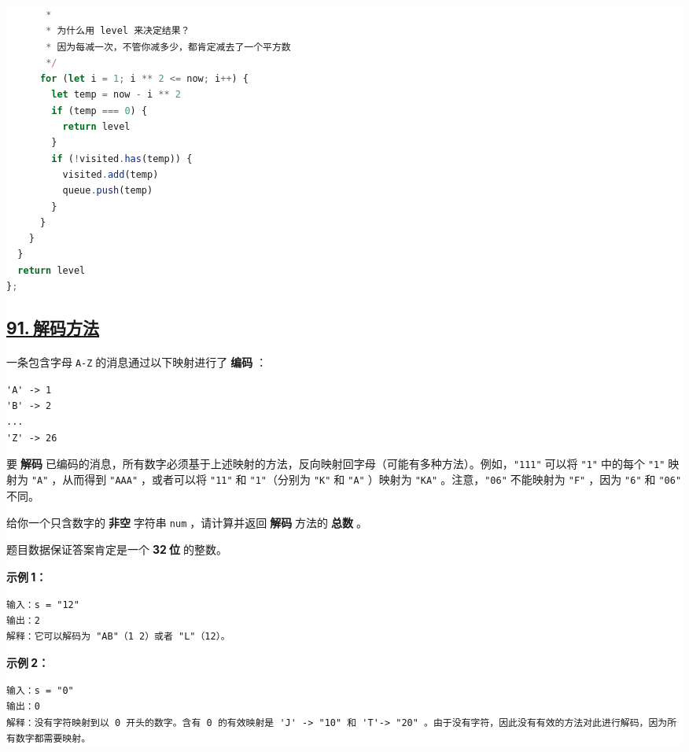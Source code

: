 ```js
       * 
       * 为什么用 level 来决定结果？
       * 因为每减一次，不管你减多少，都肯定减去了一个平方数
       */
      for (let i = 1; i ** 2 <= now; i++) {
        let temp = now - i ** 2
        if (temp === 0) {
          return level
        }
        if (!visited.has(temp)) {
          visited.add(temp)
          queue.push(temp)
        }
      }
    }
  }
  return level
};
```

## [91. 解码方法](https://leetcode-cn.com/problems/decode-ways/)

一条包含字母 `A-Z` 的消息通过以下映射进行了 **编码** ：

```
'A' -> 1
'B' -> 2
...
'Z' -> 26
```

要 **解码** 已编码的消息，所有数字必须基于上述映射的方法，反向映射回字母（可能有多种方法）。例如，`"111"` 可以将 `"1"` 中的每个 `"1"` 映射为 `"A"` ，从而得到 `"AAA"` ，或者可以将 `"11"` 和 `"1"`（分别为 `"K"` 和 `"A"` ）映射为 `"KA"` 。注意，`"06"` 不能映射为 `"F"` ，因为 `"6"` 和 `"06"` 不同。

给你一个只含数字的 **非空** 字符串 `num` ，请计算并返回 **解码** 方法的 **总数** 。

题目数据保证答案肯定是一个 **32 位** 的整数。

 

**示例 1：**

```
输入：s = "12"
输出：2
解释：它可以解码为 "AB"（1 2）或者 "L"（12）。
```

**示例 2：**

```
输入：s = "0"
输出：0
解释：没有字符映射到以 0 开头的数字。含有 0 的有效映射是 'J' -> "10" 和 'T'-> "20" 。由于没有字符，因此没有有效的方法对此进行解码，因为所有数字都需要映射。
```
